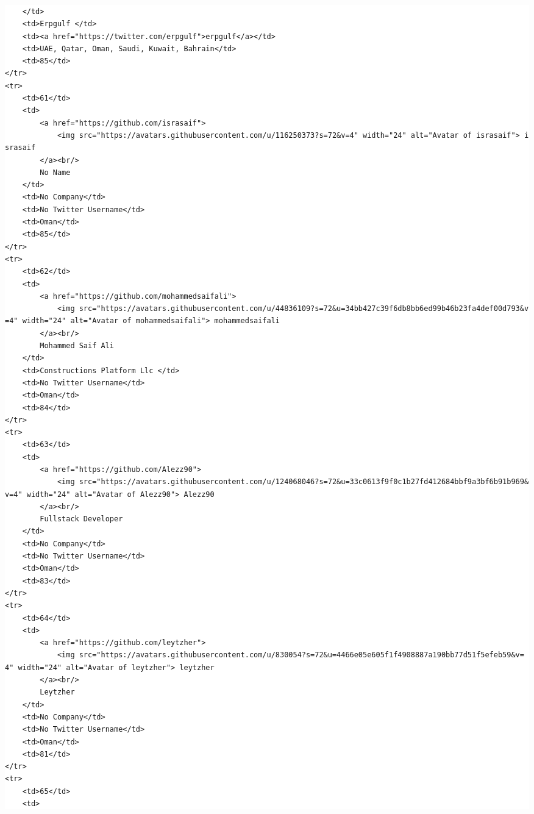 		</td>
		<td>Erpgulf </td>
		<td><a href="https://twitter.com/erpgulf">erpgulf</a></td>
		<td>UAE, Qatar, Oman, Saudi, Kuwait, Bahrain</td>
		<td>85</td>
	</tr>
	<tr>
		<td>61</td>
		<td>
			<a href="https://github.com/israsaif">
				<img src="https://avatars.githubusercontent.com/u/116250373?s=72&v=4" width="24" alt="Avatar of israsaif"> israsaif
			</a><br/>
			No Name
		</td>
		<td>No Company</td>
		<td>No Twitter Username</td>
		<td>Oman</td>
		<td>85</td>
	</tr>
	<tr>
		<td>62</td>
		<td>
			<a href="https://github.com/mohammedsaifali">
				<img src="https://avatars.githubusercontent.com/u/44836109?s=72&u=34bb427c39f6db8bb6ed99b46b23fa4def00d793&v=4" width="24" alt="Avatar of mohammedsaifali"> mohammedsaifali
			</a><br/>
			Mohammed Saif Ali
		</td>
		<td>Constructions Platform Llc </td>
		<td>No Twitter Username</td>
		<td>Oman</td>
		<td>84</td>
	</tr>
	<tr>
		<td>63</td>
		<td>
			<a href="https://github.com/Alezz90">
				<img src="https://avatars.githubusercontent.com/u/124068046?s=72&u=33c0613f9f0c1b27fd412684bbf9a3bf6b91b969&v=4" width="24" alt="Avatar of Alezz90"> Alezz90
			</a><br/>
			Fullstack Developer
		</td>
		<td>No Company</td>
		<td>No Twitter Username</td>
		<td>Oman</td>
		<td>83</td>
	</tr>
	<tr>
		<td>64</td>
		<td>
			<a href="https://github.com/leytzher">
				<img src="https://avatars.githubusercontent.com/u/830054?s=72&u=4466e05e605f1f4908887a190bb77d51f5efeb59&v=4" width="24" alt="Avatar of leytzher"> leytzher
			</a><br/>
			Leytzher
		</td>
		<td>No Company</td>
		<td>No Twitter Username</td>
		<td>Oman</td>
		<td>81</td>
	</tr>
	<tr>
		<td>65</td>
		<td>